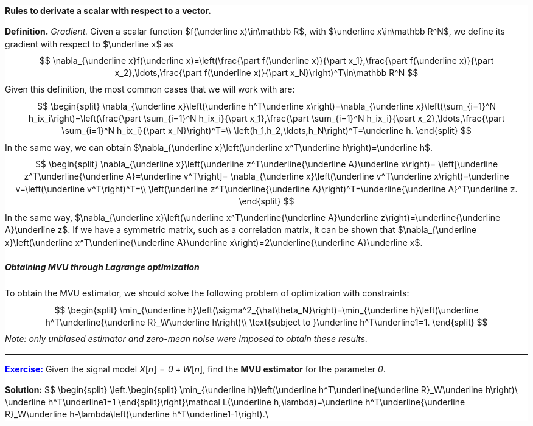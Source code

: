 **Rules to derivate a scalar with respect to a vector.**

**Definition.** *Gradient.* Given a scalar function $f(\underline x)\in\mathbb R$, with $\underline x\in\mathbb R^N$, we define its gradient with respect to $\underline x$ as
$$
\nabla_{\underline x}f(\underline x)=\left(\frac{\part f(\underline x)}{\part x_1},\frac{\part f(\underline x)}{\part x_2},\ldots,\frac{\part f(\underline x)}{\part x_N}\right)^T\in\mathbb R^N
$$
Given this definition, the most common cases that we will work with are:
$$
\begin{split}
\nabla_{\underline x}\left(\underline h^T\underline x\right)=\nabla_{\underline x}\left(\sum_{i=1}^N h_ix_i\right)=\left(\frac{\part \sum_{i=1}^N h_ix_i}{\part x_1},\frac{\part \sum_{i=1}^N h_ix_i}{\part x_2},\ldots,\frac{\part \sum_{i=1}^N h_ix_i}{\part x_N}\right)^T=\\
\left(h_1,h_2,\ldots,h_N\right)^T=\underline h.
\end{split}
$$
In the same way, we can obtain $\nabla_{\underline x}\left(\underline x^T\underline h\right)=\underline h$.
$$
\begin{split}
\nabla_{\underline x}\left(\underline z^T\underline{\underline A}\underline x\right)=
\left[\underline z^T\underline{\underline A}=\underline v^T\right]=
\nabla_{\underline x}\left(\underline v^T\underline x\right)=\underline v=\left(\underline v^T\right)^T=\\
\left(\underline z^T\underline{\underline A}\right)^T=\underline{\underline A}^T\underline z.
\end{split}
$$
In the same way, $\nabla_{\underline x}\left(\underline x^T\underline{\underline A}\underline z\right)=\underline{\underline A}\underline z$. If we have a symmetric matrix, such as a correlation matrix, it can be shown that $\nabla_{\underline x}\left(\underline x^T\underline{\underline A}\underline x\right)=2\underline{\underline A}\underline x$.

##### Obtaining MVU through Lagrange optimization

To obtain the MVU estimator, we should solve the following problem of optimization with constraints:
$$
\begin{split}
\min_{\underline h}\left(\sigma^2_{\hat\theta_N}\right)=\min_{\underline h}\left(\underline h^T\underline{\underline R}_W\underline h\right)\\
\text{subject to }\underline h^T\underline1=1.
\end{split}
$$
*Note: only unbiased estimator and zero-mean noise were imposed to obtain these results.*

---

<span style='color:blue'>**Exercise:**</span> Given the signal model $X[n]=\theta+W[n]$, find the **MVU estimator** for the parameter $\theta$.

**Solution:**
$$
\begin{split}
\left.\begin{split}
\min_{\underline h}\left(\underline h^T\underline{\underline R}_W\underline h\right)\\
\underline h^T\underline1=1
\end{split}\right\}\mathcal L(\underline h,\lambda)=\underline h^T\underline{\underline R}_W\underline h-\lambda\left(\underline h^T\underline1-1\right).\\
